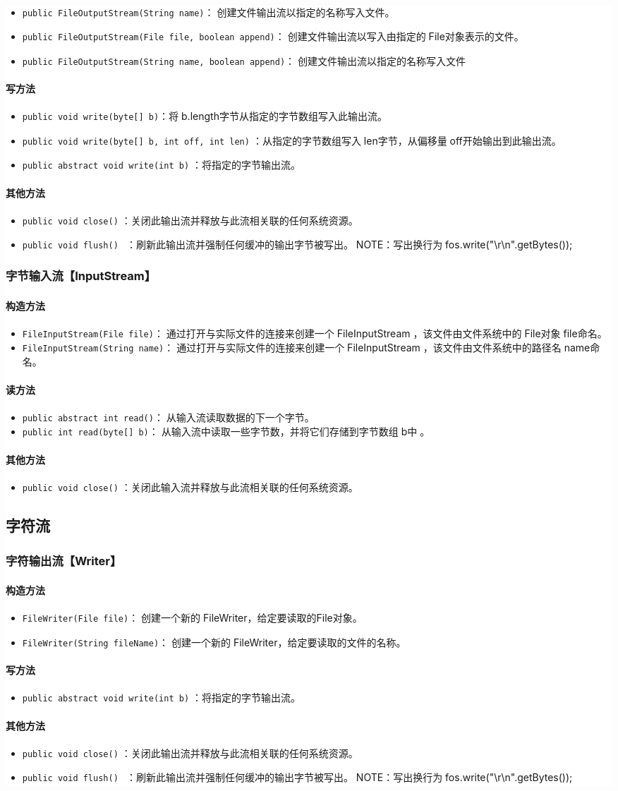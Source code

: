 * `public FileOutputStream(String name)`： 创建文件输出流以指定的名称写入文件。  

* `public FileOutputStream(File file, boolean append)`： 创建文件输出流以写入由指定的 File对象表示的文件。  

* `public FileOutputStream(String name, boolean append)`： 创建文件输出流以指定的名称写入文件

#### 写方法  

* `public void write(byte[] b)`：将 b.length字节从指定的字节数组写入此输出流。  

* `public void write(byte[] b, int off, int len)` ：从指定的字节数组写入 len字节，从偏移量 off开始输出到此输出流。  

* `public abstract void write(int b)` ：将指定的字节输出流。

#### 其他方法

* `public void close()` ：关闭此输出流并释放与此流相关联的任何系统资源。  

* `public void flush() ` ：刷新此输出流并强制任何缓冲的输出字节被写出。
  NOTE：写出换行为 fos.write("\r\n".getBytes());

### 字节输入流【InputStream】

#### 构造方法

* `FileInputStream(File file)`： 通过打开与实际文件的连接来创建一个 FileInputStream ，该文件由文件系统中的 File对象 file命名。 
* `FileInputStream(String name)`： 通过打开与实际文件的连接来创建一个 FileInputStream ，该文件由文件系统中的路径名 name命名。

#### 读方法    

- `public abstract int read()`： 从输入流读取数据的下一个字节。 
- `public int read(byte[] b)`： 从输入流中读取一些字节数，并将它们存储到字节数组 b中 。 

#### 其他方法

- `public void close()` ：关闭此输入流并释放与此流相关联的任何系统资源。 

## 字符流

### 字符输出流【Writer】

#### 构造方法

* `FileWriter(File file)`： 创建一个新的 FileWriter，给定要读取的File对象。   

* `FileWriter(String fileName)`： 创建一个新的 FileWriter，给定要读取的文件的名称。 

#### 写方法  

* `public abstract void write(int b)` ：将指定的字节输出流。

#### 其他方法

* `public void close()` ：关闭此输出流并释放与此流相关联的任何系统资源。  

* `public void flush() ` ：刷新此输出流并强制任何缓冲的输出字节被写出。
  NOTE：写出换行为 fos.write("\r\n".getBytes());
  